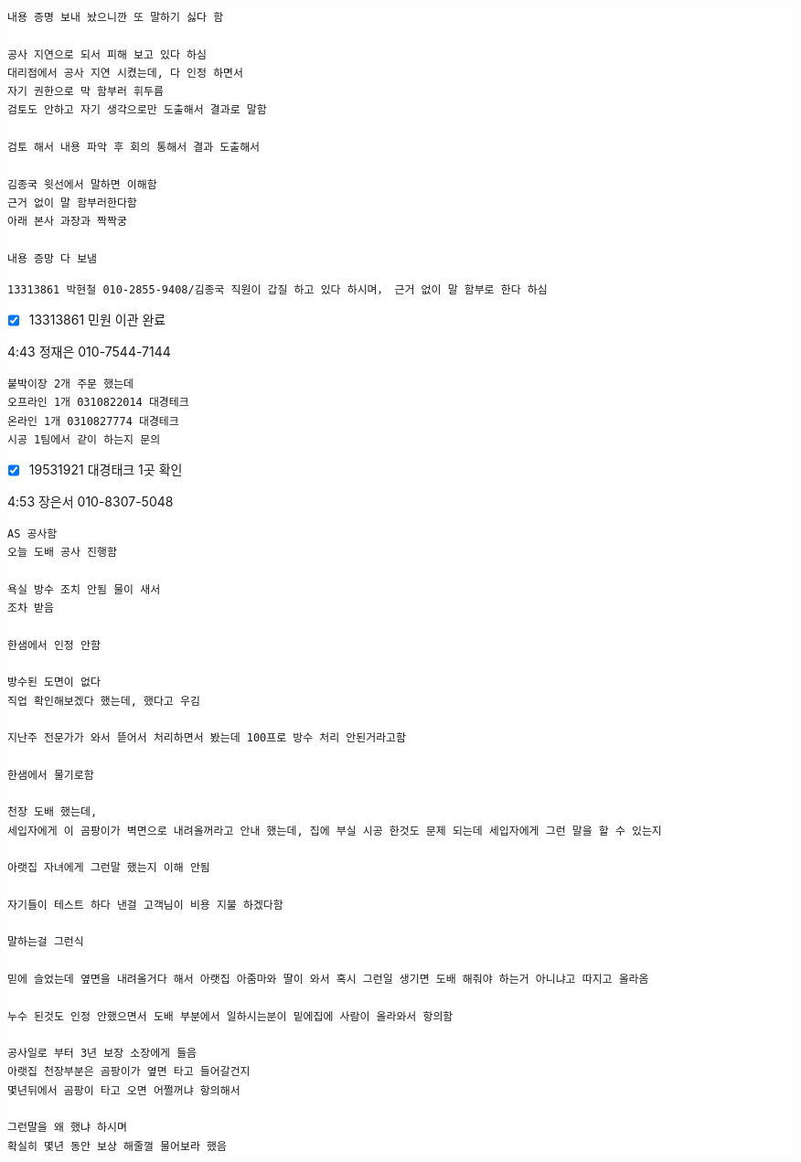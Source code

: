```
내용 증명 보내 놨으니깐 또 말하기 싫다 함

공사 지연으로 되서 피해 보고 있다 하심
대리점에서 공사 지연 시켰는데, 다 인정 하면서
자기 권한으로 막 함부러 휘두름
검토도 안하고 자기 생각으로만 도출해서 결과로 말함

검토 해서 내용 파악 후 회의 통해서 결과 도출해서

김종국 윗선에서 말하면 이해함 
근거 없이 말 함부러한다함
아래 본사 과장과 짝짝궁

내용 증망 다 보냄
```
```
13313861 박현철 010-2855-9408/김종국 직원이 갑질 하고 있다 하시며， 근거 없이 말 함부로 한다 하심
```
- [x] 13313861 민원 이관 완료

4:43 정재은 010-7544-7144
```
붙박이장 2개 주문 했는데
오프라인 1개 0310822014 대경테크
온라인 1개 0310827774 대경테크
시공 1팀에서 같이 하는지 문의
```
- [x] 19531921 대경태크 1곳 확인

4:53 장은서 010-8307-5048
```
AS 공사함
오늘 도배 공사 진행함 

욕실 방수 조치 안됨 물이 새서
조차 받음 

한샘에서 인정 안함

방수된 도면이 없다
직업 확인해보겠다 했는데, 했다고 우김

지난주 전문가가 와서 뜯어서 처리하면서 봤는데 100프로 방수 처리 안된거라고함

한샘에서 물기로함

천장 도배 했는데, 
세입자에게 이 곰팡이가 벽면으로 내려올꺼라고 안내 했는데, 집에 부실 시공 한것도 문제 되는데 세입자에게 그런 말을 할 수 있는지 

아랫집 자녀에게 그런말 했는지 이해 안됨

자기들이 테스트 하다 낸걸 고객님이 비용 지불 하겠다함

말하는걸 그런식

믿에 슬었는데 옆면을 내려올거다 해서 아랫집 아줌마와 딸이 와서 혹시 그런일 생기면 도배 해줘야 하는거 아니냐고 따지고 올라옴

누수 된것도 인정 안했으면서 도배 부분에서 일하시는분이 밑에집에 사람이 올라와서 항의함

공사일로 부터 3년 보장 소장에게 들음
아랫집 천장부분은 곰팡이가 옆면 타고 들어갈건지
몇년뒤에서 곰팡이 타고 오면 어쩔꺼냐 항의해서

그런말을 왜 했냐 하시며
확실히 몇년 동안 보상 해줄껄 물어보라 했음
```